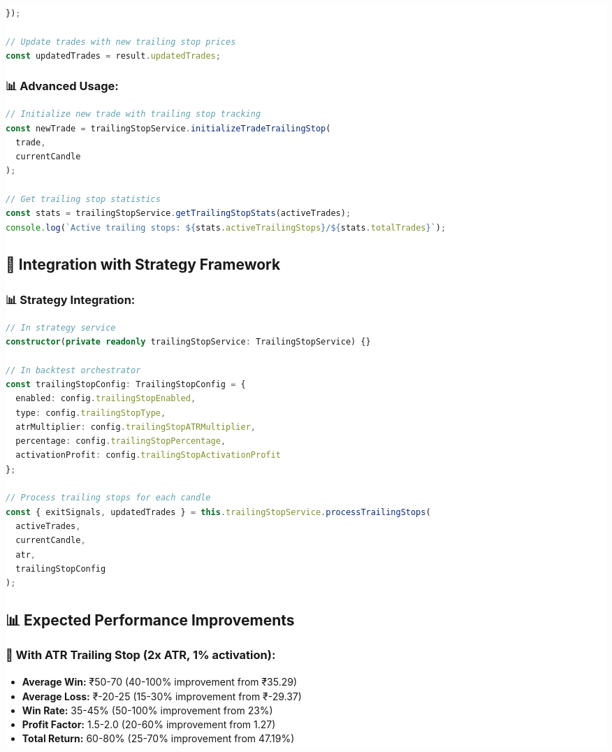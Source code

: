 ```typescript
});

// Update trades with new trailing stop prices
const updatedTrades = result.updatedTrades;
```

### **📊 Advanced Usage:**
```typescript
// Initialize new trade with trailing stop tracking
const newTrade = trailingStopService.initializeTradeTrailingStop(
  trade,
  currentCandle
);

// Get trailing stop statistics
const stats = trailingStopService.getTrailingStopStats(activeTrades);
console.log(`Active trailing stops: ${stats.activeTrailingStops}/${stats.totalTrades}`);
```

## 🚀 **Integration with Strategy Framework**

### **📊 Strategy Integration:**
```typescript
// In strategy service
constructor(private readonly trailingStopService: TrailingStopService) {}

// In backtest orchestrator
const trailingStopConfig: TrailingStopConfig = {
  enabled: config.trailingStopEnabled,
  type: config.trailingStopType,
  atrMultiplier: config.trailingStopATRMultiplier,
  percentage: config.trailingStopPercentage,
  activationProfit: config.trailingStopActivationProfit
};

// Process trailing stops for each candle
const { exitSignals, updatedTrades } = this.trailingStopService.processTrailingStops(
  activeTrades,
  currentCandle,
  atr,
  trailingStopConfig
);
```

## 📊 **Expected Performance Improvements**

### **🎯 With ATR Trailing Stop (2x ATR, 1% activation):**
- **Average Win:** ₹50-70 (40-100% improvement from ₹35.29)
- **Average Loss:** ₹-20-25 (15-30% improvement from ₹-29.37)
- **Win Rate:** 35-45% (50-100% improvement from 23%)
- **Profit Factor:** 1.5-2.0 (20-60% improvement from 1.27)
- **Total Return:** 60-80% (25-70% improvement from 47.19%)
